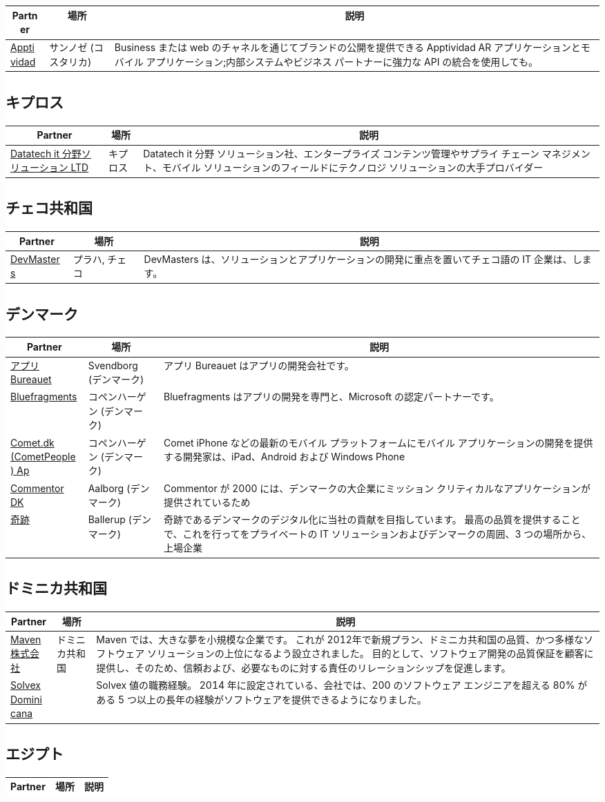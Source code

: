 | Partner | 場所 | 説明 |
| --- | --- | --- |
|[Apptividad](http://apptividad.com/)|サンノゼ (コスタリカ)|Business または web のチャネルを通じてブランドの公開を提供できる Apptividad AR アプリケーションとモバイル アプリケーション;内部システムやビジネス パートナーに強力な API の統合を使用しても。|


## <a name="cyprus"></a>キプロス

| Partner | 場所 | 説明 |
| --- | --- | --- |
|[Datatech it 分野ソリューション LTD](http://www.datatech.com.cy)|キプロス|Datatech it 分野 ソリューション社、エンタープライズ コンテンツ管理やサプライ チェーン マネジメント、モバイル ソリューションのフィールドにテクノロジ ソリューションの大手プロバイダー|


## <a name="czech-republic"></a>チェコ共和国

| Partner | 場所 | 説明 |
| --- | --- | --- |
|[DevMasters](http://www.devmasters.cz/)|プラハ, チェコ|DevMasters は、ソリューションとアプリケーションの開発に重点を置いてチェコ語の IT 企業は、します。|


## <a name="denmark"></a>デンマーク

| Partner | 場所 | 説明 |
| --- | --- | --- |
|[アプリ Bureauet](https://appbureauet.dk/)|Svendborg (デンマーク)|アプリ Bureauet はアプリの開発会社です。|
|[Bluefragments](http://www.bluefragments.com)|コペンハーゲン (デンマーク)|Bluefragments はアプリの開発を専門と、Microsoft の認定パートナーです。|
|[Comet.dk (CometPeople) Ap](http://comet.dk)|コペンハーゲン (デンマーク)|Comet iPhone などの最新のモバイル プラットフォームにモバイル アプリケーションの開発を提供する開発家は、iPad、Android および Windows Phone|
|[Commentor DK](http://commentor.dk)|Aalborg (デンマーク)|Commentor が 2000 には、デンマークの大企業にミッション クリティカルなアプリケーションが提供されているため|
|[奇跡](https://miracle.dk/)|Ballerup (デンマーク)|奇跡であるデンマークのデジタル化に当社の貢献を目指しています。 最高の品質を提供することで、これを行ってをプライベートの IT ソリューションおよびデンマークの周囲、3 つの場所から、上場企業|


## <a name="dominican-republic"></a>ドミニカ共和国

| Partner | 場所 | 説明 |
| --- | --- | --- |
|[Maven 株式会社](http://www.maven.do)|ドミニカ共和国|Maven では、大きな夢を小規模な企業です。 これが 2012年で新規プラン、ドミニカ共和国の品質、かつ多様なソフトウェア ソリューションの上位になるよう設立されました。 目的として、ソフトウェア開発の品質保証を顧客に提供し、そのため、信頼および、必要なものに対する責任のリレーションシップを促進します。|
|[Solvex Dominicana](http://www.solvex.com.do)||Solvex 値の職務経験。 2014 年に設定されている、会社では、200 のソフトウェア エンジニアを超える 80% がある 5 つ以上の長年の経験がソフトウェアを提供できるようになりました。 |


## <a name="egypt"></a>エジプト

| Partner | 場所 | 説明 |
| --- | --- | --- |

